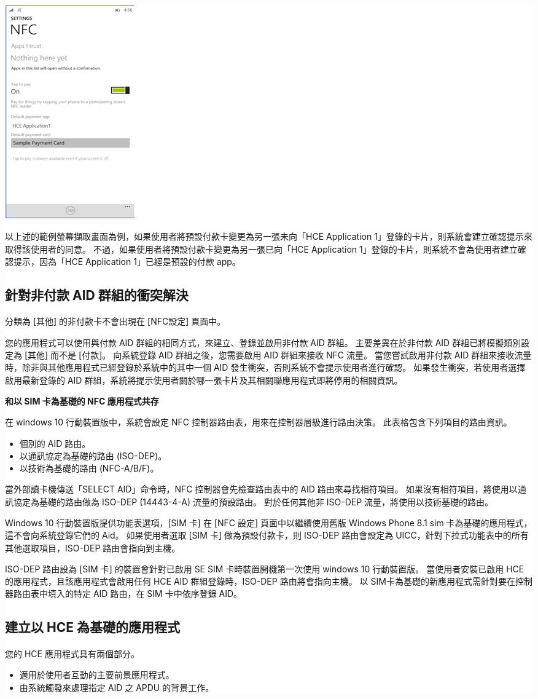 ![[NFC 設定] 頁面的螢幕擷取畫面](./images/nfc-settings.png)

以上述的範例螢幕擷取畫面為例，如果使用者將預設付款卡變更為另一張未向「HCE Application 1」登錄的卡片，則系統會建立確認提示來取得該使用者的同意。 不過，如果使用者將預設付款卡變更為另一張已向「HCE Application 1」登錄的卡片，則系統不會為使用者建立確認提示，因為「HCE Application 1」已經是預設的付款 app。

## <a name="conflict-resolution-for-non-payment-aid-groups"></a>針對非付款 AID 群組的衝突解決

分類為 [其他] 的非付款卡不會出現在 [NFC設定] 頁面中。

您的應用程式可以使用與付款 AID 群組的相同方式，來建立、登錄並啟用非付款 AID 群組。 主要差異在於非付款 AID 群組已將模擬類別設定為 [其他] 而不是 [付款]。 向系統登錄 AID 群組之後，您需要啟用 AID 群組來接收 NFC 流量。 當您嘗試啟用非付款 AID 群組來接收流量時，除非與其他應用程式已經登錄於系統中的其中一個 AID 發生衝突，否則系統不會提示使用者進行確認。 如果發生衝突，若使用者選擇啟用最新登錄的 AID 群組，系統將提示使用者關於哪一張卡片及其相關聯應用程式即將停用的相關資訊。

**和以 SIM 卡為基礎的 NFC 應用程式共存**

在 windows 10 行動裝置版中，系統會設定 NFC 控制器路由表，用來在控制器層級進行路由決策。 此表格包含下列項目的路由資訊。

-   個別的 AID 路由。
-   以通訊協定為基礎的路由 (ISO-DEP)。
-   以技術為基礎的路由 (NFC-A/B/F)。

當外部讀卡機傳送「SELECT AID」命令時，NFC 控制器會先檢查路由表中的 AID 路由來尋找相符項目。 如果沒有相符項目，將使用以通訊協定為基礎的路由做為 ISO-DEP (14443-4-A) 流量的預設路由。 對於任何其他非 ISO-DEP 流量，將使用以技術基礎的路由。

Windows 10 行動裝置版提供功能表選項，[SIM 卡] 在 [NFC 設定] 頁面中以繼續使用舊版 Windows Phone 8.1 sim 卡為基礎的應用程式，這不會向系統登錄它們的 Aid。 如果使用者選取 [SIM 卡] 做為預設付款卡，則 ISO-DEP 路由會設定為 UICC，針對下拉式功能表中的所有其他選取項目，ISO-DEP 路由會指向到主機。

ISO-DEP 路由設為 [SIM 卡] 的裝置會針對已啟用 SE SIM 卡時裝置開機第一次使用 windows 10 行動裝置版。 當使用者安裝已啟用 HCE 的應用程式，且該應用程式會啟用任何 HCE AID 群組登錄時，ISO-DEP 路由將會指向主機。 以 SIM卡為基礎的新應用程式需針對要在控制器路由表中填入的特定 AID 路由，在 SIM 卡中依序登錄 AID。

## <a name="creating-an-hce-based-app"></a>建立以 HCE 為基礎的應用程式

您的 HCE 應用程式具有兩個部分。

-   適用於使用者互動的主要前景應用程式。
-   由系統觸發來處理指定 AID 之 APDU 的背景工作。
